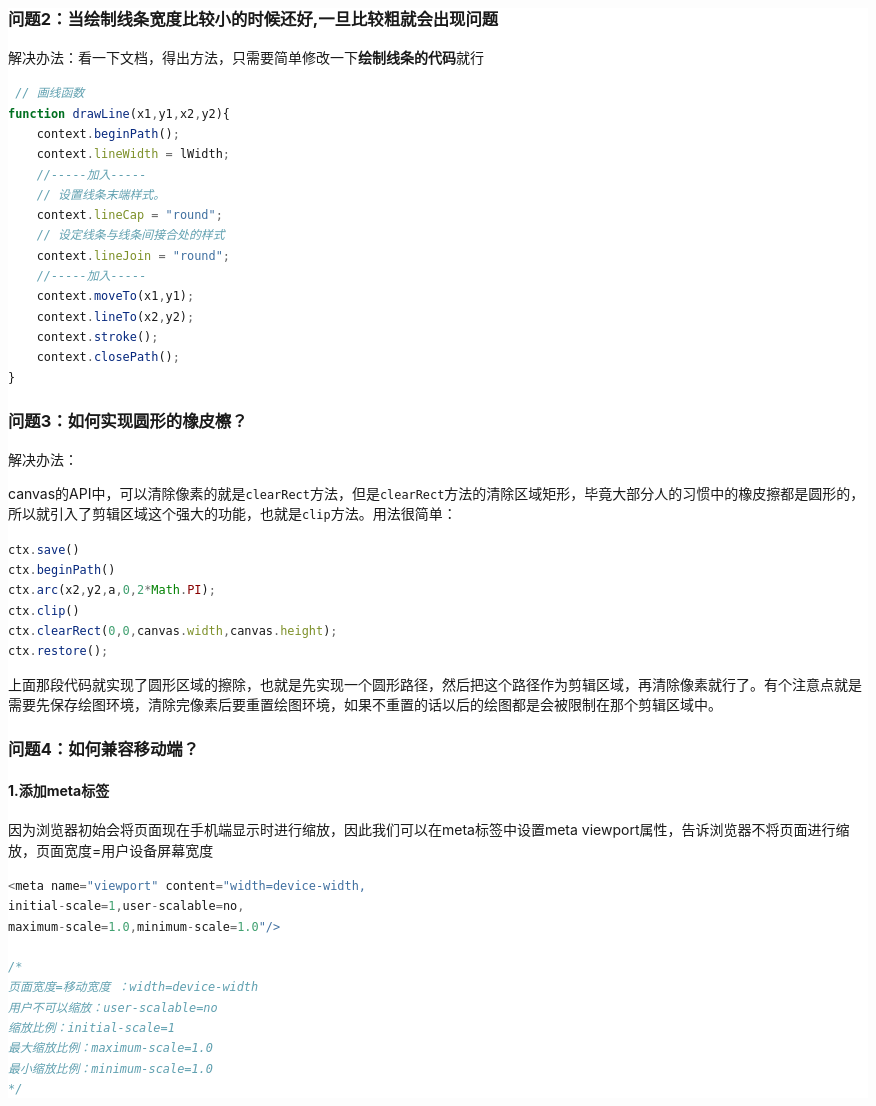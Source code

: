 ### 问题2：当绘制线条宽度比较小的时候还好,一旦比较粗就会出现问题

解决办法：看一下文档，得出方法，只需要简单修改一下**绘制线条的代码**就行

```js
 // 画线函数
function drawLine(x1,y1,x2,y2){
    context.beginPath();
    context.lineWidth = lWidth;
    //-----加入-----
    // 设置线条末端样式。
    context.lineCap = "round";
    // 设定线条与线条间接合处的样式
    context.lineJoin = "round";
    //-----加入-----
    context.moveTo(x1,y1);
    context.lineTo(x2,y2);
    context.stroke();
    context.closePath();
}
```

### 问题3：如何实现圆形的橡皮檫？

解决办法：

canvas的API中，可以清除像素的就是`clearRect`方法，但是`clearRect`方法的清除区域矩形，毕竟大部分人的习惯中的橡皮擦都是圆形的，所以就引入了剪辑区域这个强大的功能，也就是`clip`方法。用法很简单：　 

```js
ctx.save()
ctx.beginPath()
ctx.arc(x2,y2,a,0,2*Math.PI);
ctx.clip()
ctx.clearRect(0,0,canvas.width,canvas.height);
ctx.restore();
```

上面那段代码就实现了圆形区域的擦除，也就是先实现一个圆形路径，然后把这个路径作为剪辑区域，再清除像素就行了。有个注意点就是需要先保存绘图环境，清除完像素后要重置绘图环境，如果不重置的话以后的绘图都是会被限制在那个剪辑区域中。 

### 问题4：如何兼容移动端？

#### 1.添加meta标签

因为浏览器初始会将页面现在手机端显示时进行缩放，因此我们可以在meta标签中设置meta viewport属性，告诉浏览器不将页面进行缩放，页面宽度=用户设备屏幕宽度 

```js
<meta name="viewport" content="width=device-width,
initial-scale=1,user-scalable=no,
maximum-scale=1.0,minimum-scale=1.0"/>

/*
页面宽度=移动宽度 ：width=device-width
用户不可以缩放：user-scalable=no
缩放比例：initial-scale=1
最大缩放比例：maximum-scale=1.0
最小缩放比例：minimum-scale=1.0
*/
```

